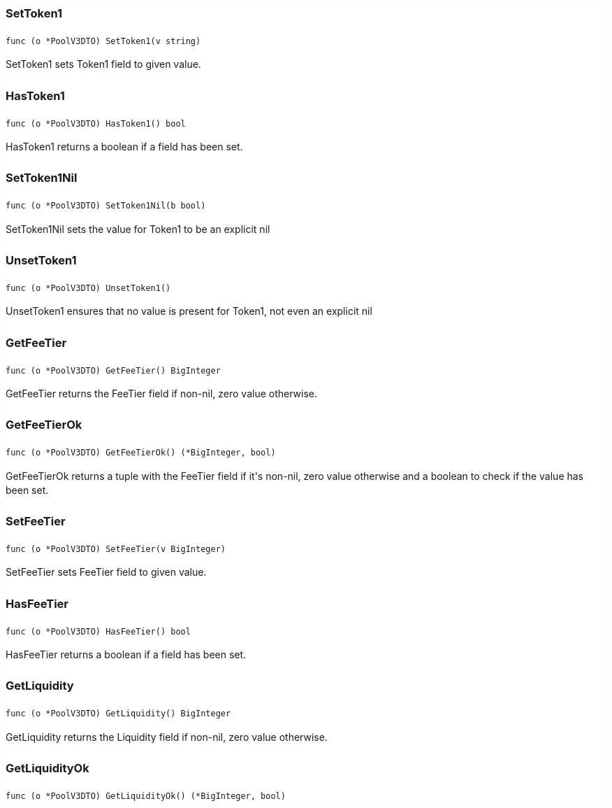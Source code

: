 ### SetToken1

`func (o *PoolV3DTO) SetToken1(v string)`

SetToken1 sets Token1 field to given value.

### HasToken1

`func (o *PoolV3DTO) HasToken1() bool`

HasToken1 returns a boolean if a field has been set.

### SetToken1Nil

`func (o *PoolV3DTO) SetToken1Nil(b bool)`

 SetToken1Nil sets the value for Token1 to be an explicit nil

### UnsetToken1
`func (o *PoolV3DTO) UnsetToken1()`

UnsetToken1 ensures that no value is present for Token1, not even an explicit nil
### GetFeeTier

`func (o *PoolV3DTO) GetFeeTier() BigInteger`

GetFeeTier returns the FeeTier field if non-nil, zero value otherwise.

### GetFeeTierOk

`func (o *PoolV3DTO) GetFeeTierOk() (*BigInteger, bool)`

GetFeeTierOk returns a tuple with the FeeTier field if it's non-nil, zero value otherwise
and a boolean to check if the value has been set.

### SetFeeTier

`func (o *PoolV3DTO) SetFeeTier(v BigInteger)`

SetFeeTier sets FeeTier field to given value.

### HasFeeTier

`func (o *PoolV3DTO) HasFeeTier() bool`

HasFeeTier returns a boolean if a field has been set.

### GetLiquidity

`func (o *PoolV3DTO) GetLiquidity() BigInteger`

GetLiquidity returns the Liquidity field if non-nil, zero value otherwise.

### GetLiquidityOk

`func (o *PoolV3DTO) GetLiquidityOk() (*BigInteger, bool)`
